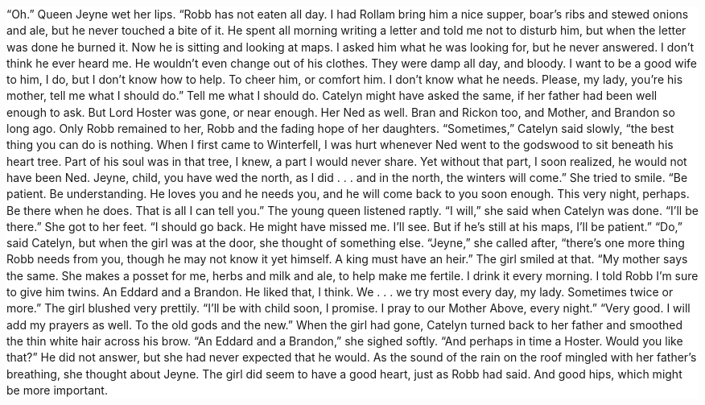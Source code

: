 “Oh.” Queen Jeyne wet her lips. “Robb has not eaten all day. I had Rollam bring him a nice supper, boar’s ribs and stewed onions and ale, but he never touched a bite of it. He spent all morning writing a letter and told me not to disturb him, but when the letter was done he burned it. Now he is sitting and looking at maps. I asked him what he was looking for, but he never answered. I don’t think he ever heard me. He wouldn’t even change out of his clothes. They were damp all day, and bloody. I want to be a good wife to him, I do, but I don’t know how to help. To cheer him, or comfort him. I don’t know what he needs. Please, my lady, you’re his mother, tell me what I should do.”
Tell me what I should do. Catelyn might have asked the same, if her father had been well enough to ask. But Lord Hoster was gone, or near enough. Her Ned as well. Bran and Rickon too, and Mother, and Brandon so long ago. Only Robb remained to her, Robb and the fading hope of her daughters.
“Sometimes,” Catelyn said slowly, “the best thing you can do is nothing.
When I first came to Winterfell, I was hurt whenever Ned went to the godswood to sit beneath his heart tree. Part of his soul was in that tree, I knew, a part I would never share. Yet without that part, I soon realized, he would not have been Ned. Jeyne, child, you have wed the north, as I did . . .
and in the north, the winters will come.” She tried to smile. “Be patient. Be understanding. He loves you and he needs you, and he will come back to you soon enough. This very night, perhaps. Be there when he does. That is all I can tell you.”
The young queen listened raptly. “I will,” she said when Catelyn was done. “I’ll be there.” She got to her feet. “I should go back. He might have missed me. I’ll see. But if he’s still at his maps, I’ll be patient.”
“Do,” said Catelyn, but when the girl was at the door, she thought of something else. “Jeyne,” she called after, “there’s one more thing Robb needs from you, though he may not know it yet himself. A king must have an heir.”
The girl smiled at that. “My mother says the same. She makes a posset for me, herbs and milk and ale, to help make me fertile. I drink it every morning. I told Robb I’m sure to give him twins. An Eddard and a Brandon.
He liked that, I think. We . . . we try most every day, my lady. Sometimes twice or more.” The girl blushed very prettily. “I’ll be with child soon, I promise. I pray to our Mother Above, every night.”
“Very good. I will add my prayers as well. To the old gods and the new.”
When the girl had gone, Catelyn turned back to her father and smoothed the thin white hair across his brow. “An Eddard and a Brandon,” she sighed softly. “And perhaps in time a Hoster. Would you like that?” He did not answer, but she had never expected that he would. As the sound of the rain on the roof mingled with her father’s breathing, she thought about Jeyne.
The girl did seem to have a good heart, just as Robb had said. And good hips, which might be more important.
